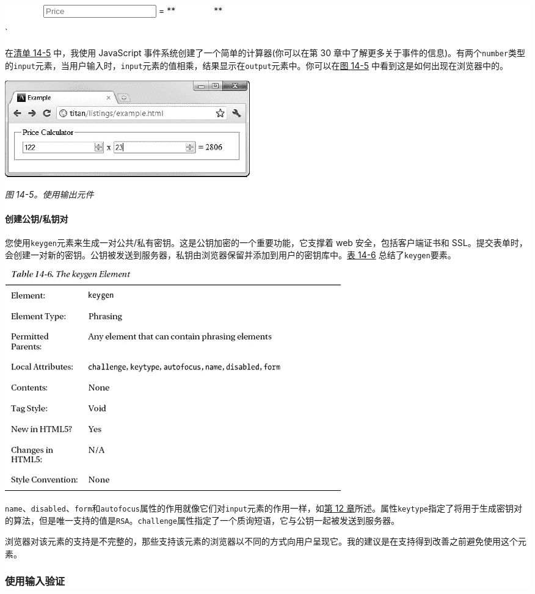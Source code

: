                 <input type="number" placeholder="Price" id="price" name="price"/> =
**                <output for="quant name" name="res"/>**
            </fieldset>
        </form>
    </body>
</html>`

在[清单 14-5](#list_14_5) 中，我使用 JavaScript 事件系统创建了一个简单的计算器(你可以在第 30 章中了解更多关于事件的信息)。有两个`number`类型的`input`元素，当用户输入时，`input`元素的值相乘，结果显示在`output`元素中。你可以在[图 14-5](#fig_14_5) 中看到这是如何出现在浏览器中的。

![Image](img/1405.jpg)

*图 14-5。使用输出元件*

#### 创建公钥/私钥对

您使用`keygen`元素来生成一对公共/私有密钥。这是公钥加密的一个重要功能，它支撑着 web 安全，包括客户端证书和 SSL。提交表单时，会创建一对新的密钥。公钥被发送到服务器，私钥由浏览器保留并添加到用户的密钥库中。[表 14-6](#tab_14_6) 总结了`keygen`要素。

![Image](img/t1406.jpg)

`name`、`disabled`、`form`和`autofocus`属性的作用就像它们对`input`元素的作用一样，如[第 12 章](12.html#ch12)所述。属性`keytype`指定了将用于生成密钥对的算法，但是唯一支持的值是`RSA`。`challenge`属性指定了一个质询短语，它与公钥一起被发送到服务器。

浏览器对该元素的支持是不完整的，那些支持该元素的浏览器以不同的方式向用户呈现它。我的建议是在支持得到改善之前避免使用这个元素。

### 使用输入验证
